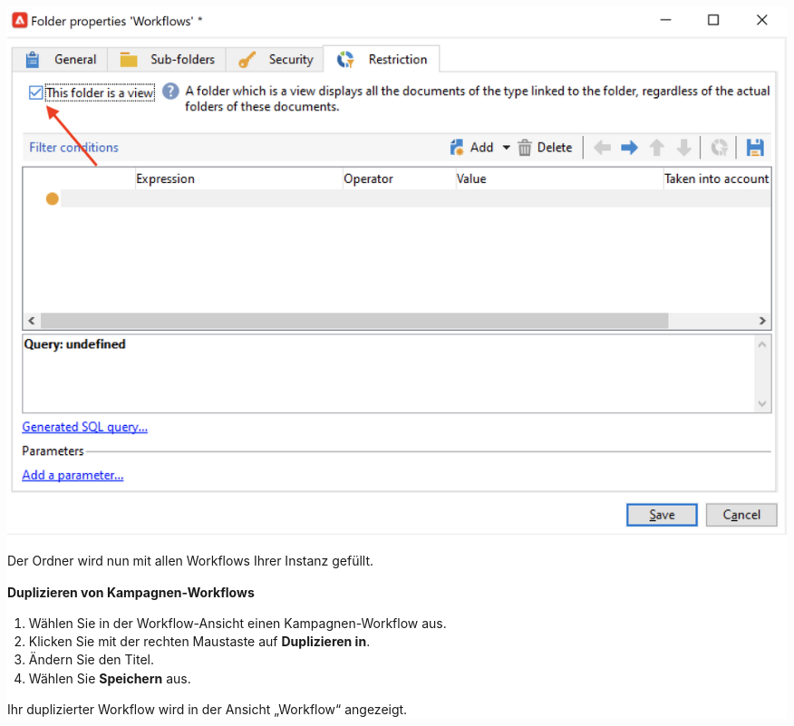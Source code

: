    ![](assets/folder-is-a-view.png)

Der Ordner wird nun mit allen Workflows Ihrer Instanz gefüllt.

**Duplizieren von Kampagnen-Workflows**

1. Wählen Sie in der Workflow-Ansicht einen Kampagnen-Workflow aus.
1. Klicken Sie mit der rechten Maustaste auf **Duplizieren in**.
1. Ändern Sie den Titel.
1. Wählen Sie **Speichern** aus.

Ihr duplizierter Workflow wird in der Ansicht „Workflow“ angezeigt.
